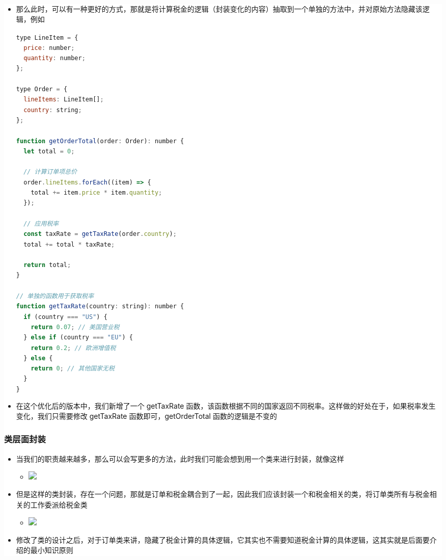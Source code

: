 + 那么此时，可以有一种更好的方式，那就是将计算税金的逻辑（封装变化的内容）抽取到一个单独的方法中，并对原始方法隐藏该逻辑，例如

  ```js
  type LineItem = {
    price: number;
    quantity: number;
  };

  type Order = {
    lineItems: LineItem[];
    country: string;
  };

  function getOrderTotal(order: Order): number {
    let total = 0;

    // 计算订单项总价
    order.lineItems.forEach((item) => {
      total += item.price * item.quantity;
    });

    // 应用税率
    const taxRate = getTaxRate(order.country);
    total += total * taxRate;

    return total;
  }

  // 单独的函数用于获取税率
  function getTaxRate(country: string): number {
    if (country === "US") {
      return 0.07; // 美国营业税
    } else if (country === "EU") {
      return 0.2; // 欧洲增值税
    } else {
      return 0; // 其他国家无税
    }
  }
  ```

+ 在这个优化后的版本中，我们新增了一个 getTaxRate 函数，该函数根据不同的国家返回不同税率。这样做的好处在于，如果税率发生变化，我们只需要修改 getTaxRate 函数即可，getOrderTotal 函数的逻辑是不变的

### 类层面封装

+ 当我们的职责越来越多，那么可以会写更多的方法，此时我们可能会想到用一个类来进行封装，就像这样

  + ![](https://xiejie-typora.oss-cn-chengdu.aliyuncs.com/2024-03-22-050159.png)

+ 但是这样的类封装，存在一个问题，那就是订单和税金耦合到了一起，因此我们应该封装一个和税金相关的类，将订单类所有与税金相关的工作委派给税金类

  + ![](https://xiejie-typora.oss-cn-chengdu.aliyuncs.com/2024-03-22-051020.png)

+ 修改了类的设计之后，对于订单类来讲，隐藏了税金计算的具体逻辑，它其实也不需要知道税金计算的具体逻辑，这其实就是后面要介绍的最小知识原则

